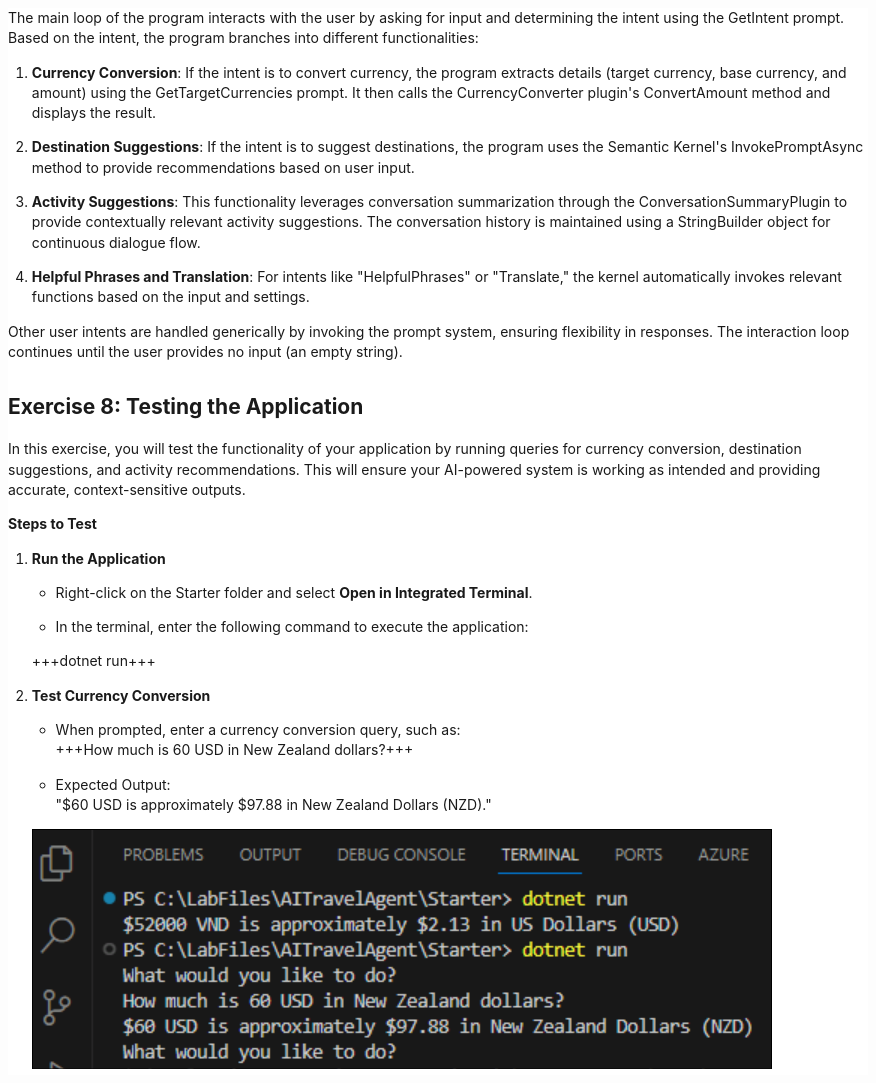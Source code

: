  The main loop of the program interacts with the user by asking for input and determining the intent using the GetIntent prompt. Based on the intent, the program branches into different functionalities:

1.  **Currency Conversion**: If the intent is to convert currency, the
    program extracts details (target currency, base currency, and
    amount) using the GetTargetCurrencies prompt. It then calls the
    CurrencyConverter plugin's ConvertAmount method and displays the
    result.

2.  **Destination Suggestions**: If the intent is to suggest
    destinations, the program uses the Semantic Kernel's
    InvokePromptAsync method to provide recommendations based on user
    input.

3.  **Activity Suggestions**: This functionality leverages conversation
    summarization through the ConversationSummaryPlugin to provide
    contextually relevant activity suggestions. The conversation history
    is maintained using a StringBuilder object for continuous dialogue
    flow.

4.  **Helpful Phrases and Translation**: For intents like
    "HelpfulPhrases" or "Translate," the kernel automatically invokes
    relevant functions based on the input and settings.

Other user intents are handled generically by invoking the prompt system, ensuring flexibility in responses. The interaction loop continues until the user provides no input (an empty string).

## Exercise 8: Testing the Application

In this exercise, you will test the functionality of your application by
running queries for currency conversion, destination suggestions, and
activity recommendations. This will ensure your AI-powered system is
working as intended and providing accurate, context-sensitive outputs.

**Steps to Test**

1.  **Run the Application**

    - Right-click on the Starter folder and select **Open in Integrated
      Terminal**.

    - In the terminal, enter the following command to execute the
      application:

    +++dotnet run+++

2.  **Test Currency Conversion**

    - When prompted, enter a currency conversion query, such as:  
      +++How much is 60 USD in New Zealand dollars?+++

    - Expected Output:  
      "$60 USD is approximately $97.88 in New Zealand Dollars (NZD)."

    ![](./media/img56.png)

